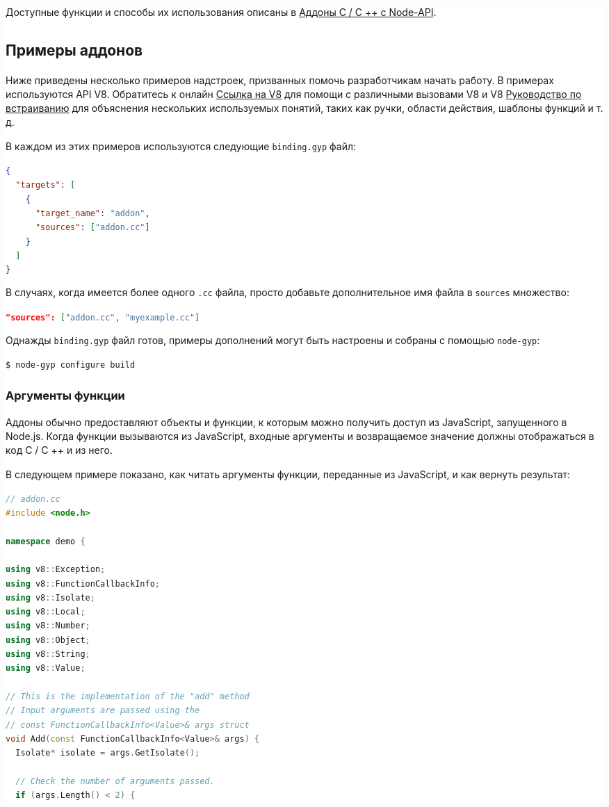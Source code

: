 Доступные функции и способы их использования описаны в [Аддоны C / C ++ с Node-API](n-api.md).

## Примеры аддонов

Ниже приведены несколько примеров надстроек, призванных помочь разработчикам начать работу. В примерах используются API V8. Обратитесь к онлайн [Ссылка на V8](https://v8docs.nodesource.com/) для помощи с различными вызовами V8 и V8 [Руководство по встраиванию](https://github.com/v8/v8/wiki/Embedder's%20Guide) для объяснения нескольких используемых понятий, таких как ручки, области действия, шаблоны функций и т. д.

В каждом из этих примеров используются следующие `binding.gyp` файл:

```json
{
  "targets": [
    {
      "target_name": "addon",
      "sources": ["addon.cc"]
    }
  ]
}
```

В случаях, когда имеется более одного `.cc` файла, просто добавьте дополнительное имя файла в `sources` множество:

```json
"sources": ["addon.cc", "myexample.cc"]
```

Однажды `binding.gyp` файл готов, примеры дополнений могут быть настроены и собраны с помощью `node-gyp`:

```console
$ node-gyp configure build
```

### Аргументы функции

Аддоны обычно предоставляют объекты и функции, к которым можно получить доступ из JavaScript, запущенного в Node.js. Когда функции вызываются из JavaScript, входные аргументы и возвращаемое значение должны отображаться в код C / C ++ и из него.

В следующем примере показано, как читать аргументы функции, переданные из JavaScript, и как вернуть результат:

```cpp
// addon.cc
#include <node.h>

namespace demo {

using v8::Exception;
using v8::FunctionCallbackInfo;
using v8::Isolate;
using v8::Local;
using v8::Number;
using v8::Object;
using v8::String;
using v8::Value;

// This is the implementation of the "add" method
// Input arguments are passed using the
// const FunctionCallbackInfo<Value>& args struct
void Add(const FunctionCallbackInfo<Value>& args) {
  Isolate* isolate = args.GetIsolate();

  // Check the number of arguments passed.
  if (args.Length() < 2) {
```